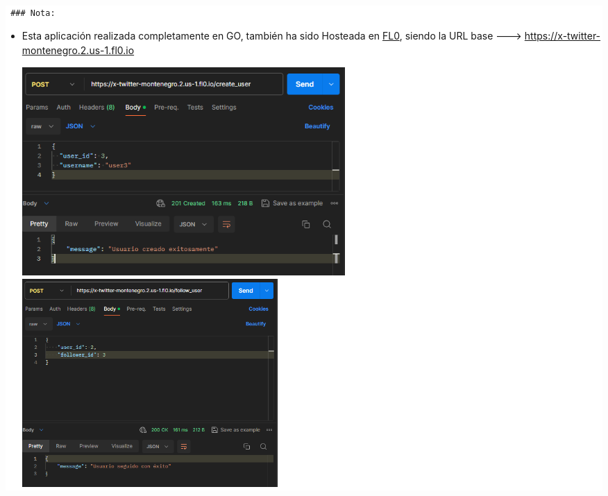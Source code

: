      ### Nota:
   - Esta aplicación realizada completamente en GO, también ha sido Hosteada en [FL0](https://docs.fl0.com/), siendo la URL base ---> https://x-twitter-montenegro.2.us-1.fl0.io
  
     <img src = '/utils/createUser.png' height = '300px' widht = '300px'>
     <img src = '/utils/followUser.png' height = '300px' widht = '300px'>